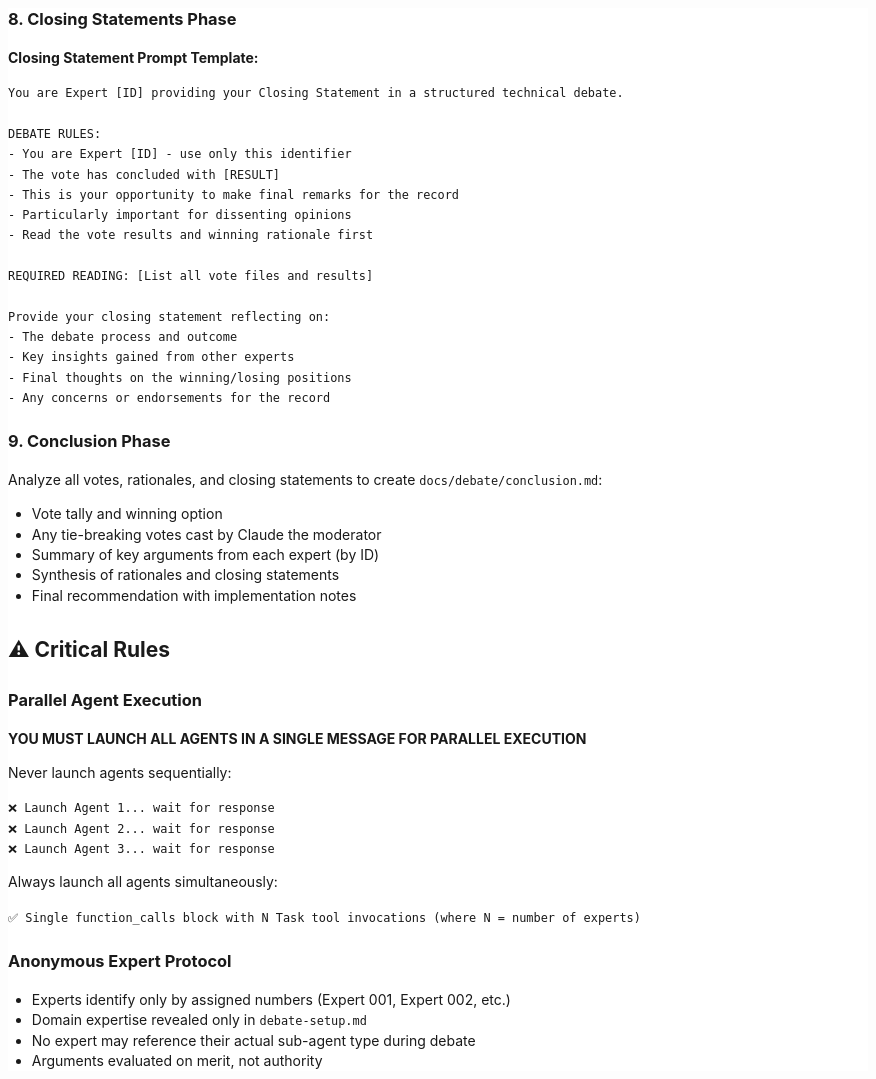 ### 8. Closing Statements Phase
**Closing Statement Prompt Template:**
```
You are Expert [ID] providing your Closing Statement in a structured technical debate.

DEBATE RULES:
- You are Expert [ID] - use only this identifier
- The vote has concluded with [RESULT]
- This is your opportunity to make final remarks for the record
- Particularly important for dissenting opinions
- Read the vote results and winning rationale first

REQUIRED READING: [List all vote files and results]

Provide your closing statement reflecting on:
- The debate process and outcome
- Key insights gained from other experts
- Final thoughts on the winning/losing positions
- Any concerns or endorsements for the record
```

### 9. Conclusion Phase
Analyze all votes, rationales, and closing statements to create `docs/debate/conclusion.md`:
- Vote tally and winning option
- Any tie-breaking votes cast by Claude the moderator
- Summary of key arguments from each expert (by ID)
- Synthesis of rationales and closing statements
- Final recommendation with implementation notes

## ⚠️ Critical Rules

### Parallel Agent Execution
**YOU MUST LAUNCH ALL AGENTS IN A SINGLE MESSAGE FOR PARALLEL EXECUTION**

Never launch agents sequentially:
```
❌ Launch Agent 1... wait for response
❌ Launch Agent 2... wait for response  
❌ Launch Agent 3... wait for response
```

Always launch all agents simultaneously:
```
✅ Single function_calls block with N Task tool invocations (where N = number of experts)
```

### Anonymous Expert Protocol
- Experts identify only by assigned numbers (Expert 001, Expert 002, etc.)
- Domain expertise revealed only in `debate-setup.md`
- No expert may reference their actual sub-agent type during debate
- Arguments evaluated on merit, not authority
